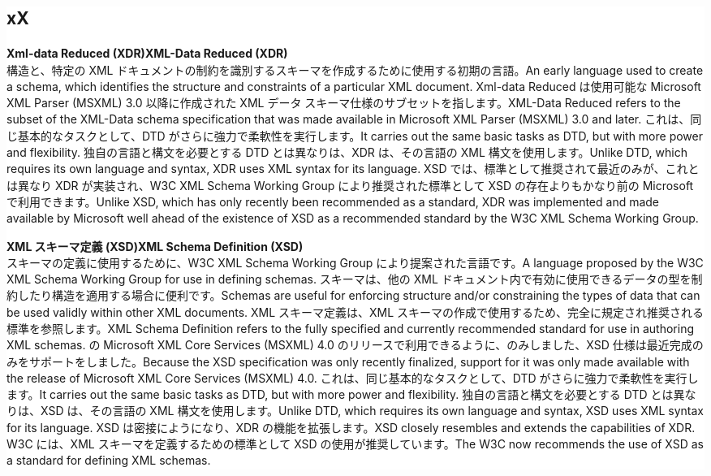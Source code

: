 ## <a name="x"></a><span data-ttu-id="886d6-209">x</span><span class="sxs-lookup"><span data-stu-id="886d6-209">X</span></span>  
  
 <span data-ttu-id="886d6-210">**Xml-data Reduced (XDR)**</span><span class="sxs-lookup"><span data-stu-id="886d6-210">**XML-Data Reduced (XDR)**</span></span>  
 <span data-ttu-id="886d6-211">構造と、特定の XML ドキュメントの制約を識別するスキーマを作成するために使用する初期の言語。</span><span class="sxs-lookup"><span data-stu-id="886d6-211">An early language used to create a schema, which identifies the structure and constraints of a particular XML document.</span></span> <span data-ttu-id="886d6-212">Xml-data Reduced は使用可能な Microsoft XML Parser (MSXML) 3.0 以降に作成された XML データ スキーマ仕様のサブセットを指します。</span><span class="sxs-lookup"><span data-stu-id="886d6-212">XML-Data Reduced refers to the subset of the XML-Data schema specification that was made available in Microsoft XML Parser (MSXML) 3.0 and later.</span></span> <span data-ttu-id="886d6-213">これは、同じ基本的なタスクとして、DTD がさらに強力で柔軟性を実行します。</span><span class="sxs-lookup"><span data-stu-id="886d6-213">It carries out the same basic tasks as DTD, but with more power and flexibility.</span></span> <span data-ttu-id="886d6-214">独自の言語と構文を必要とする DTD とは異なりは、XDR は、その言語の XML 構文を使用します。</span><span class="sxs-lookup"><span data-stu-id="886d6-214">Unlike DTD, which requires its own language and syntax, XDR uses XML syntax for its language.</span></span> <span data-ttu-id="886d6-215">XSD では、標準として推奨されて最近のみが、これとは異なり XDR が実装され、W3C XML Schema Working Group により推奨された標準として XSD の存在よりもかなり前の Microsoft で利用できます。</span><span class="sxs-lookup"><span data-stu-id="886d6-215">Unlike XSD, which has only recently been recommended as a standard, XDR was implemented and made available by Microsoft well ahead of the existence of XSD as a recommended standard by the W3C XML Schema Working Group.</span></span>  
  
 <span data-ttu-id="886d6-216">**XML スキーマ定義 (XSD)**</span><span class="sxs-lookup"><span data-stu-id="886d6-216">**XML Schema Definition (XSD)**</span></span>  
 <span data-ttu-id="886d6-217">スキーマの定義に使用するために、W3C XML Schema Working Group により提案された言語です。</span><span class="sxs-lookup"><span data-stu-id="886d6-217">A language proposed by the W3C XML Schema Working Group for use in defining schemas.</span></span> <span data-ttu-id="886d6-218">スキーマは、他の XML ドキュメント内で有効に使用できるデータの型を制約したり構造を適用する場合に便利です。</span><span class="sxs-lookup"><span data-stu-id="886d6-218">Schemas are useful for enforcing structure and/or constraining the types of data that can be used validly within other XML documents.</span></span> <span data-ttu-id="886d6-219">XML スキーマ定義は、XML スキーマの作成で使用するため、完全に規定され推奨される標準を参照します。</span><span class="sxs-lookup"><span data-stu-id="886d6-219">XML Schema Definition refers to the fully specified and currently recommended standard for use in authoring XML schemas.</span></span> <span data-ttu-id="886d6-220">の Microsoft XML Core Services (MSXML) 4.0 のリリースで利用できるように、のみしました、XSD 仕様は最近完成のみをサポートをしました。</span><span class="sxs-lookup"><span data-stu-id="886d6-220">Because the XSD specification was only recently finalized, support for it was only made available with the release of Microsoft XML Core Services (MSXML) 4.0.</span></span> <span data-ttu-id="886d6-221">これは、同じ基本的なタスクとして、DTD がさらに強力で柔軟性を実行します。</span><span class="sxs-lookup"><span data-stu-id="886d6-221">It carries out the same basic tasks as DTD, but with more power and flexibility.</span></span> <span data-ttu-id="886d6-222">独自の言語と構文を必要とする DTD とは異なりは、XSD は、その言語の XML 構文を使用します。</span><span class="sxs-lookup"><span data-stu-id="886d6-222">Unlike DTD, which requires its own language and syntax, XSD uses XML syntax for its language.</span></span> <span data-ttu-id="886d6-223">XSD は密接にようになり、XDR の機能を拡張します。</span><span class="sxs-lookup"><span data-stu-id="886d6-223">XSD closely resembles and extends the capabilities of XDR.</span></span> <span data-ttu-id="886d6-224">W3C には、XML スキーマを定義するための標準として XSD の使用が推奨しています。</span><span class="sxs-lookup"><span data-stu-id="886d6-224">The W3C now recommends the use of XSD as a standard for defining XML schemas.</span></span>